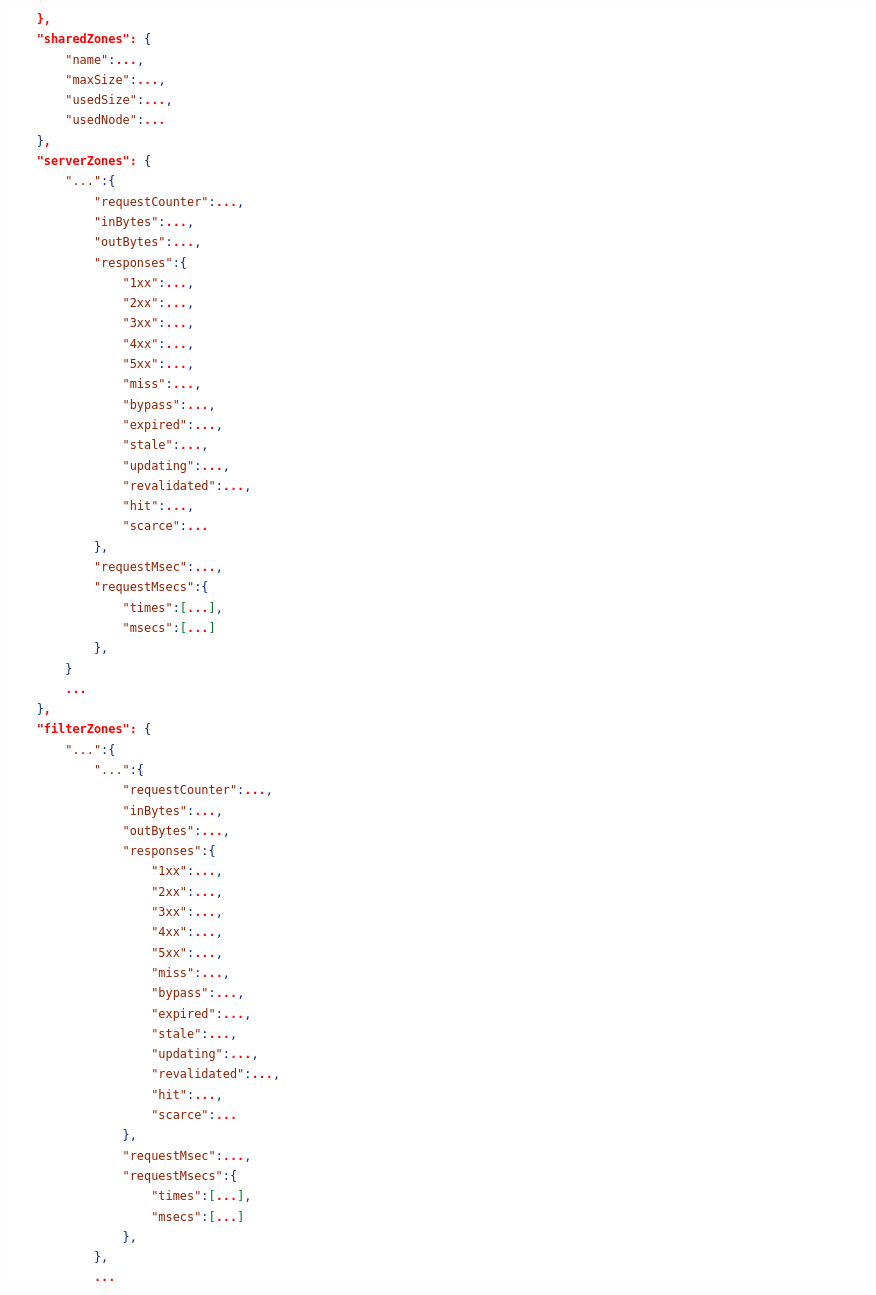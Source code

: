 ```Json
    },
    "sharedZones": {
        "name":...,
        "maxSize":...,
        "usedSize":...,
        "usedNode":...
    },
    "serverZones": {
        "...":{
            "requestCounter":...,
            "inBytes":...,
            "outBytes":...,
            "responses":{
                "1xx":...,
                "2xx":...,
                "3xx":...,
                "4xx":...,
                "5xx":...,
                "miss":...,
                "bypass":...,
                "expired":...,
                "stale":...,
                "updating":...,
                "revalidated":...,
                "hit":...,
                "scarce":...
            },
            "requestMsec":...,
            "requestMsecs":{
                "times":[...],
                "msecs":[...]
            },
        }
        ...
    },
    "filterZones": {
        "...":{
            "...":{
                "requestCounter":...,
                "inBytes":...,
                "outBytes":...,
                "responses":{
                    "1xx":...,
                    "2xx":...,
                    "3xx":...,
                    "4xx":...,
                    "5xx":...,
                    "miss":...,
                    "bypass":...,
                    "expired":...,
                    "stale":...,
                    "updating":...,
                    "revalidated":...,
                    "hit":...,
                    "scarce":...
                },
                "requestMsec":...,
                "requestMsecs":{
                    "times":[...],
                    "msecs":[...]
                },
            },
            ...
```